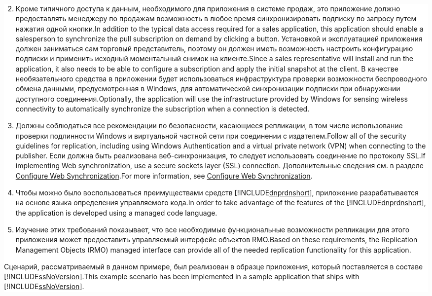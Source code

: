 2.  <span data-ttu-id="b924c-189">Кроме типичного доступа к данным, необходимого для приложения в системе продаж, это приложение должно предоставлять менеджеру по продажам возможность в любое время синхронизировать подписку по запросу путем нажатия одной кнопки.</span><span class="sxs-lookup"><span data-stu-id="b924c-189">In addition to the typical data access required for a sales application, this application should enable a salesperson to synchronize the pull subscription on demand by clicking a button.</span></span> <span data-ttu-id="b924c-190">Установкой и эксплуатацией приложения должен заниматься сам торговый представитель, поэтому он должен иметь возможность настроить конфигурацию подписки и применить исходный моментальный снимок на клиенте.</span><span class="sxs-lookup"><span data-stu-id="b924c-190">Since a sales representative will install and run the application, it also needs to be able to configure a subscription and apply the initial snapshot at the client.</span></span> <span data-ttu-id="b924c-191">В качестве необязательного средства в приложении будет использоваться инфраструктура проверки возможности беспроводного обмена данными, предусмотренная в Windows, для автоматической синхронизации подписки при обнаружении доступного соединения.</span><span class="sxs-lookup"><span data-stu-id="b924c-191">Optionally, the application will use the infrastructure provided by Windows for sensing wireless connectivity to automatically synchronize the subscription when a connection is detected.</span></span>  
  
3.  <span data-ttu-id="b924c-192">Должны соблюдаться все рекомендации по безопасности, касающиеся репликации, в том числе использование проверки подлинности Windows и виртуальной частной сети при соединении с издателем.</span><span class="sxs-lookup"><span data-stu-id="b924c-192">Follow all of the security guidelines for replication, including using Windows Authentication and a virtual private network (VPN) when connecting to the publisher.</span></span> <span data-ttu-id="b924c-193">Если должна быть реализована веб-синхронизация, то следует использовать соединение по протоколу SSL.</span><span class="sxs-lookup"><span data-stu-id="b924c-193">If implementing Web synchronization, use a secure sockets layer (SSL) connection.</span></span> <span data-ttu-id="b924c-194">Дополнительные сведения см. в разделе [Configure Web Synchronization](../configure-web-synchronization.md).</span><span class="sxs-lookup"><span data-stu-id="b924c-194">For more information, see [Configure Web Synchronization](../configure-web-synchronization.md).</span></span>  
  
4.  <span data-ttu-id="b924c-195">Чтобы можно было воспользоваться преимуществами средств [!INCLUDE[dnprdnshort](../../../includes/dnprdnshort-md.md)], приложение разрабатывается на основе языка определения управляемого кода.</span><span class="sxs-lookup"><span data-stu-id="b924c-195">In order to take advantage of the features of the [!INCLUDE[dnprdnshort](../../../includes/dnprdnshort-md.md)], the application is developed using a managed code language.</span></span>  
  
5.  <span data-ttu-id="b924c-196">Изучение этих требований показывает, что все необходимые функциональные возможности репликации для этого приложения может предоставить управляемый интерфейс объектов RMO.</span><span class="sxs-lookup"><span data-stu-id="b924c-196">Based on these requirements, the Replication Management Objects (RMO) managed interface can provide all of the needed replication functionality for this application.</span></span>  
  
 <span data-ttu-id="b924c-197">Сценарий, рассматриваемый в данном примере, был реализован в образце приложения, который поставляется в составе [!INCLUDE[ssNoVersion](../../../includes/ssnoversion-md.md)].</span><span class="sxs-lookup"><span data-stu-id="b924c-197">This example scenario has been implemented in a sample application that ships with [!INCLUDE[ssNoVersion](../../../includes/ssnoversion-md.md)].</span></span>  
  
  
